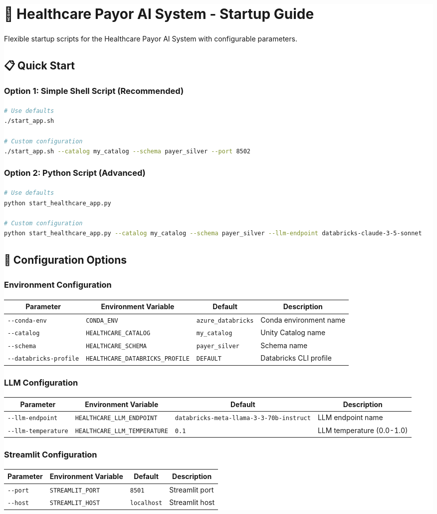 # 🚀 Healthcare Payor AI System - Startup Guide

Flexible startup scripts for the Healthcare Payor AI System with configurable parameters.

## 📋 Quick Start

### **Option 1: Simple Shell Script (Recommended)**
```bash
# Use defaults
./start_app.sh

# Custom configuration
./start_app.sh --catalog my_catalog --schema payer_silver --port 8502
```

### **Option 2: Python Script (Advanced)**
```bash
# Use defaults
python start_healthcare_app.py

# Custom configuration
python start_healthcare_app.py --catalog my_catalog --schema payer_silver --llm-endpoint databricks-claude-3-5-sonnet
```

## 🔧 Configuration Options

### **Environment Configuration**
| Parameter | Environment Variable | Default | Description |
|-----------|---------------------|---------|-------------|
| `--conda-env` | `CONDA_ENV` | `azure_databricks` | Conda environment name |
| `--catalog` | `HEALTHCARE_CATALOG` | `my_catalog` | Unity Catalog name |
| `--schema` | `HEALTHCARE_SCHEMA` | `payer_silver` | Schema name |
| `--databricks-profile` | `HEALTHCARE_DATABRICKS_PROFILE` | `DEFAULT` | Databricks CLI profile |

### **LLM Configuration**
| Parameter | Environment Variable | Default | Description |
|-----------|---------------------|---------|-------------|
| `--llm-endpoint` | `HEALTHCARE_LLM_ENDPOINT` | `databricks-meta-llama-3-3-70b-instruct` | LLM endpoint name |
| `--llm-temperature` | `HEALTHCARE_LLM_TEMPERATURE` | `0.1` | LLM temperature (0.0-1.0) |

### **Streamlit Configuration**
| Parameter | Environment Variable | Default | Description |
|-----------|---------------------|---------|-------------|
| `--port` | `STREAMLIT_PORT` | `8501` | Streamlit port |
| `--host` | `STREAMLIT_HOST` | `localhost` | Streamlit host |
